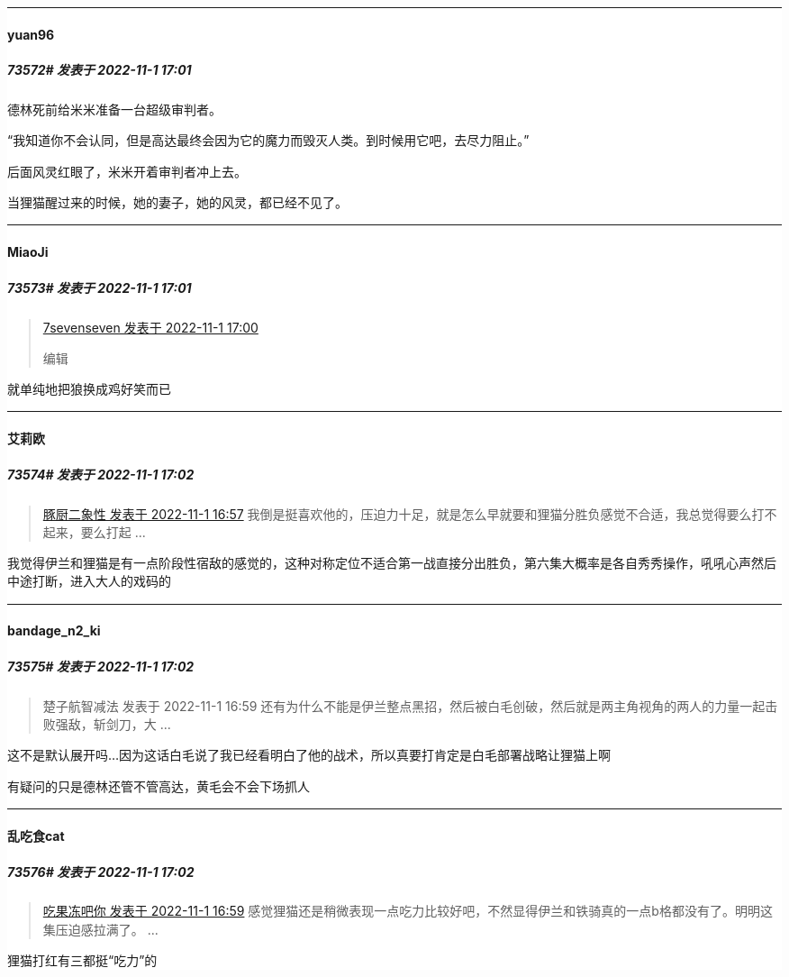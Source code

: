 *****

####  yuan96  
##### 73572#       发表于 2022-11-1 17:01

德林死前给米米准备一台超级审判者。

“我知道你不会认同，但是高达最终会因为它的魔力而毁灭人类。到时候用它吧，去尽力阻止。”

后面风灵红眼了，米米开着审判者冲上去。

当狸猫醒过来的时候，她的妻子，她的风灵，都已经不见了。

*****

####  MiaoJi  
##### 73573#       发表于 2022-11-1 17:01

<blockquote><a href="httphttps://bbs.saraba1st.com/2b/forum.php?mod=redirect&amp;goto=findpost&amp;pid=58225765&amp;ptid=2026556" target="_blank">7sevenseven 发表于 2022-11-1 17:00</a>

编辑</blockquote>
就单纯地把狼换成鸡好笑而已

*****

####  艾莉欧  
##### 73574#       发表于 2022-11-1 17:02

<blockquote><a href="httphttps://bbs.saraba1st.com/2b/forum.php?mod=redirect&amp;goto=findpost&amp;pid=58225703&amp;ptid=2026556" target="_blank">豚厨二象性 发表于 2022-11-1 16:57</a>
我倒是挺喜欢他的，压迫力十足，就是怎么早就要和狸猫分胜负感觉不合适，我总觉得要么打不起来，要么打起 ...</blockquote>
我觉得伊兰和狸猫是有一点阶段性宿敌的感觉的，这种对称定位不适合第一战直接分出胜负，第六集大概率是各自秀秀操作，吼吼心声然后中途打断，进入大人的戏码的

*****

####  bandage_n2_ki  
##### 73575#       发表于 2022-11-1 17:02

<blockquote>楚子航智减法 发表于 2022-11-1 16:59
还有为什么不能是伊兰整点黑招，然后被白毛创破，然后就是两主角视角的两人的力量一起击败强敌，斩剑刀，大 ...</blockquote>
这不是默认展开吗…因为这话白毛说了我已经看明白了他的战术，所以真要打肯定是白毛部署战略让狸猫上啊

有疑问的只是德林还管不管高达，黄毛会不会下场抓人

*****

####  乱吃食cat  
##### 73576#       发表于 2022-11-1 17:02

<blockquote><a href="httphttps://bbs.saraba1st.com/2b/forum.php?mod=redirect&amp;goto=findpost&amp;pid=58225744&amp;ptid=2026556" target="_blank">吃果冻吧你 发表于 2022-11-1 16:59</a>
感觉狸猫还是稍微表现一点吃力比较好吧，不然显得伊兰和铁骑真的一点b格都没有了。明明这集压迫感拉满了。 ...</blockquote>
狸猫打红有三都挺“吃力”的

